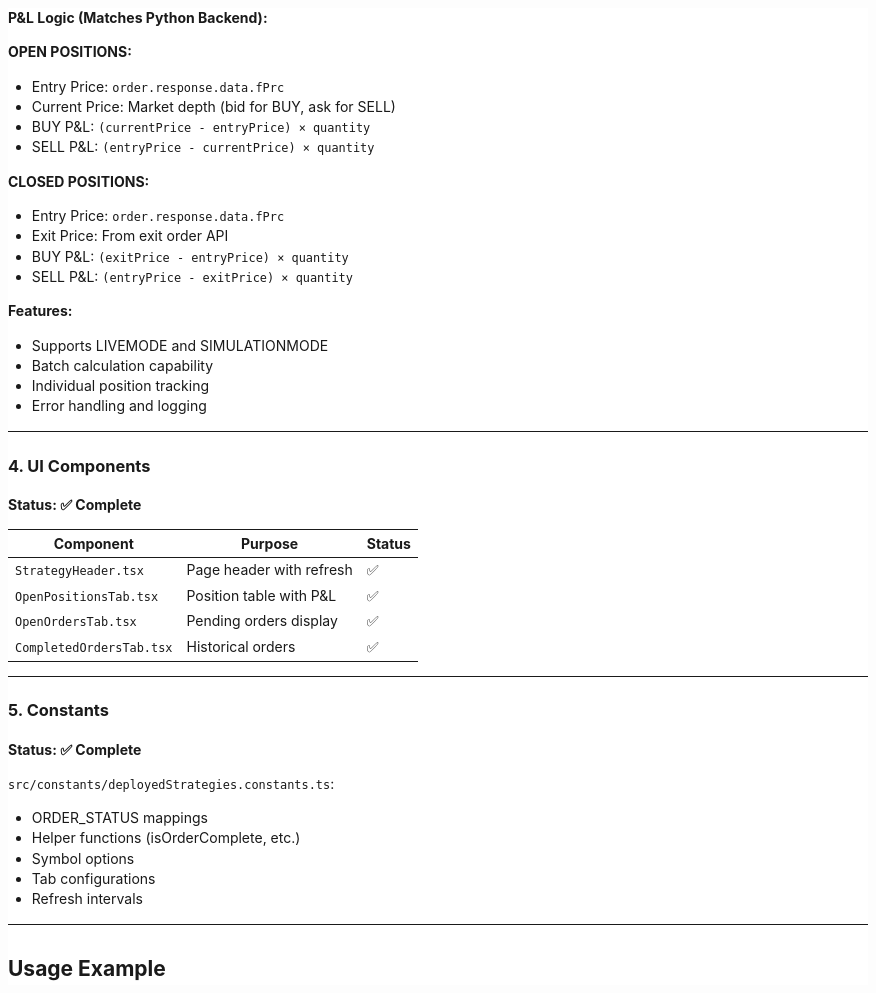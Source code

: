 **P&L Logic (Matches Python Backend):**

**OPEN POSITIONS:**

- Entry Price: `order.response.data.fPrc`
- Current Price: Market depth (bid for BUY, ask for SELL)
- BUY P&L: `(currentPrice - entryPrice) × quantity`
- SELL P&L: `(entryPrice - currentPrice) × quantity`

**CLOSED POSITIONS:**

- Entry Price: `order.response.data.fPrc`
- Exit Price: From exit order API
- BUY P&L: `(exitPrice - entryPrice) × quantity`
- SELL P&L: `(entryPrice - exitPrice) × quantity`

**Features:**

- Supports LIVEMODE and SIMULATIONMODE
- Batch calculation capability
- Individual position tracking
- Error handling and logging

---

### 4. UI Components

**Status: ✅ Complete**

| Component                | Purpose                  | Status |
| ------------------------ | ------------------------ | ------ |
| `StrategyHeader.tsx`     | Page header with refresh | ✅     |
| `OpenPositionsTab.tsx`   | Position table with P&L  | ✅     |
| `OpenOrdersTab.tsx`      | Pending orders display   | ✅     |
| `CompletedOrdersTab.tsx` | Historical orders        | ✅     |

---

### 5. Constants

**Status: ✅ Complete**

`src/constants/deployedStrategies.constants.ts`:

- ORDER_STATUS mappings
- Helper functions (isOrderComplete, etc.)
- Symbol options
- Tab configurations
- Refresh intervals

---

## Usage Example
